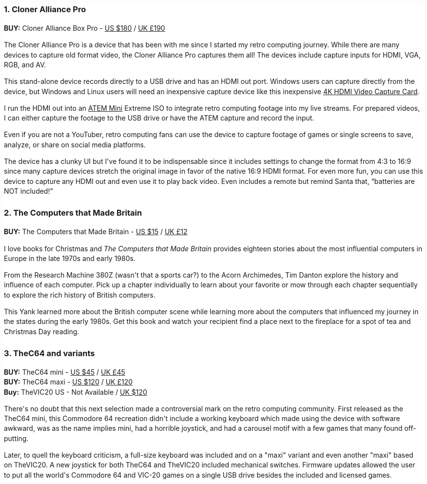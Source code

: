 ### 1. Cloner Alliance Pro

**BUY:** Cloner Alliance Box Pro - [US $180](https://amzn.to/3EJanTn) / [UK £190](https://amzn.to/3OihpBE)

The Cloner Alliance Pro is a device that has been with me since I started my retro computing journey. While there are many devices to capture old format video, the Cloner Alliance Pro captures them all! The devices include capture inputs for HDMI, VGA, RGB, and AV.

This stand-alone device records directly to a USB drive and has an HDMI out port. Windows users can capture directly from the device, but Windows and Linux users will need an inexpensive capture device like this inexpensive [4K HDMI Video Capture Card](https://amzn.to/3tOZitZ).

I run the HDMI out into an [ATEM Mini](https://amzn.to/3EUyUVy) Extreme ISO to integrate retro computing footage into my live streams. For prepared videos, I can either capture the footage to the USB drive or have the ATEM capture and record the input.

Even if you are not a YouTuber, retro computing fans can use the device to capture footage of games or single screens to save, analyze, or share on social media platforms.

The device has a clunky UI but I've found it to be indispensable since it includes settings to change the format from 4:3 to 16:9 since many capture devices stretch the original image in favor of the native 16:9 HDMI format. For even more fun, you can use this device to capture any HDMI out and even use it to play back video. Even includes a remote but remind Santa that, “batteries are NOT included!”

### 2. The Computers that Made Britain

**BUY:** The Computers that Made Britain - [US $15](https://amzn.to/3V96cWt) / [UK £12](https://amzn.to/3GqDfkL)

I love books for Christmas and *The Computers that Made Britain* provides eighteen stories about the most influential computers in Europe in the late 1970s and early 1980s. 

From the Research Machine 380Z (wasn't that a sports car?) to the Acorn Archimedes, Tim Danton explore the history and influence of each computer. Pick up a chapter individually to learn about your favorite or mow through each chapter sequentially to explore the rich history of British computers. 

This Yank learned more about the British computer scene while learning more about the computers that influenced my journey in the states during the early 1980s. Get this book and watch your recipient find a place next to the fireplace for a spot of tea and Christmas Day reading.

### 3. TheC64 and variants

**BUY:** TheC64 mini - [US $45](https://amzn.to/3XfNP3P) / [UK £45](https://amzn.to/3giq8Y9)   
**BUY:** TheC64 maxi - [US $120](https://amzn.to/3UPztWq) / [UK £120](https://amzn.to/3XjmC0u)  
**Buy:** TheVIC20 US - Not Available / [UK $120](https://amzn.to/3TRhHAN)   

There's no doubt that this next selection made a controversial mark on the retro computing community. First released as the TheC64 mini, this Commodore 64 recreation didn't include a working keyboard which made using the device with software awkward, was as the name implies mini, had a horrible joystick, and had a carousel motif with a few games that many found off-putting. 

Later, to quell the keyboard criticism, a full-size keyboard was included and on a "maxi" variant and even another "maxi" based on TheVIC20. A new joystick for both TheC64 and TheVIC20 included mechanical switches. Firmware updates allowed the user to put all the world's Commodore 64 and VIC-20 games on a single USB drive besides the included and licensed games.
